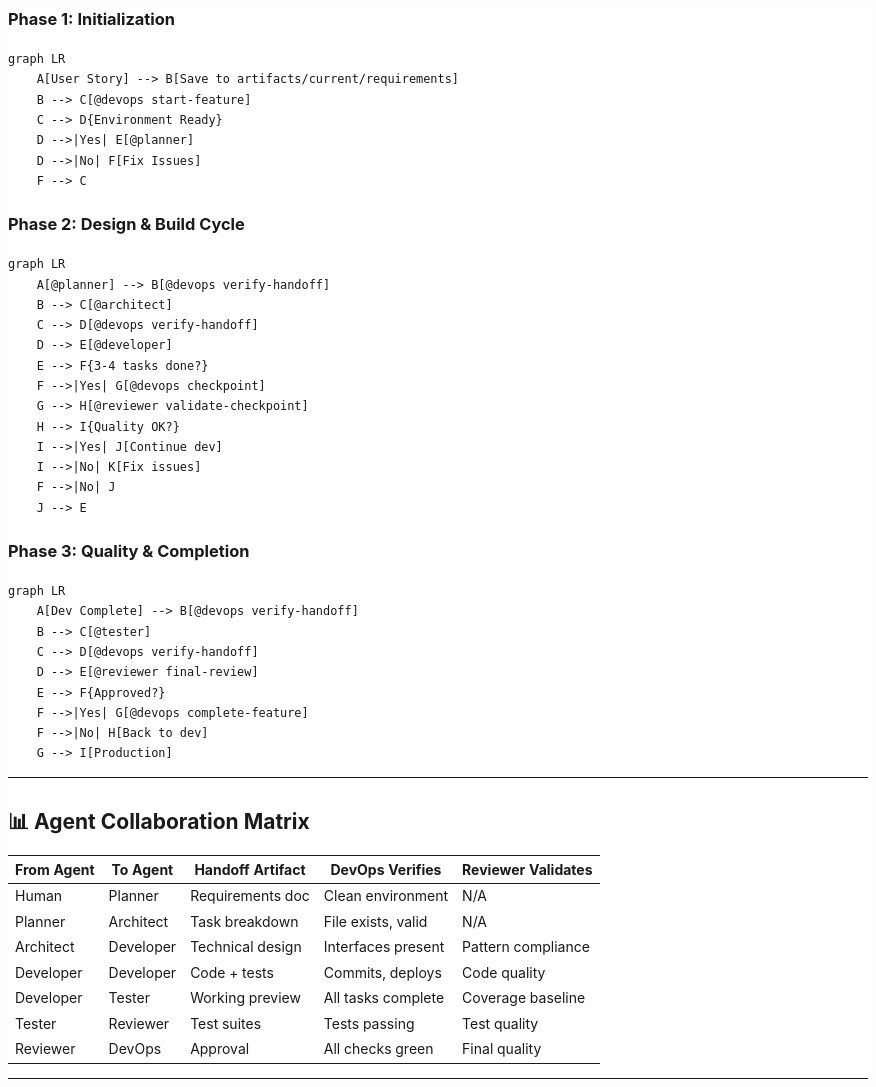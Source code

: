 ### Phase 1: Initialization

```mermaid
graph LR
    A[User Story] --> B[Save to artifacts/current/requirements]
    B --> C[@devops start-feature]
    C --> D{Environment Ready}
    D -->|Yes| E[@planner]
    D -->|No| F[Fix Issues]
    F --> C
```

### Phase 2: Design & Build Cycle

```mermaid
graph LR
    A[@planner] --> B[@devops verify-handoff]
    B --> C[@architect]
    C --> D[@devops verify-handoff]
    D --> E[@developer]
    E --> F{3-4 tasks done?}
    F -->|Yes| G[@devops checkpoint]
    G --> H[@reviewer validate-checkpoint]
    H --> I{Quality OK?}
    I -->|Yes| J[Continue dev]
    I -->|No| K[Fix issues]
    F -->|No| J
    J --> E
```

### Phase 3: Quality & Completion

```mermaid
graph LR
    A[Dev Complete] --> B[@devops verify-handoff]
    B --> C[@tester]
    C --> D[@devops verify-handoff]
    D --> E[@reviewer final-review]
    E --> F{Approved?}
    F -->|Yes| G[@devops complete-feature]
    F -->|No| H[Back to dev]
    G --> I[Production]
```

---

## 📊 Agent Collaboration Matrix

| From Agent | To Agent  | Handoff Artifact | DevOps Verifies    | Reviewer Validates |
| ---------- | --------- | ---------------- | ------------------ | ------------------ |
| Human      | Planner   | Requirements doc | Clean environment  | N/A                |
| Planner    | Architect | Task breakdown   | File exists, valid | N/A                |
| Architect  | Developer | Technical design | Interfaces present | Pattern compliance |
| Developer  | Developer | Code + tests     | Commits, deploys   | Code quality       |
| Developer  | Tester    | Working preview  | All tasks complete | Coverage baseline  |
| Tester     | Reviewer  | Test suites      | Tests passing      | Test quality       |
| Reviewer   | DevOps    | Approval         | All checks green   | Final quality      |

---